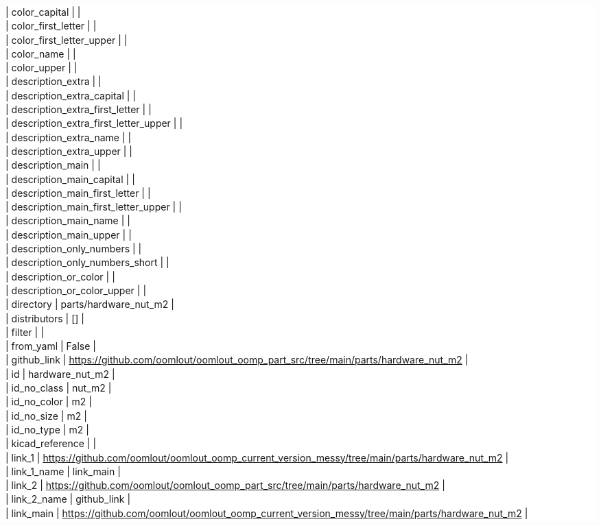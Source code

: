 | color_capital |  |  
| color_first_letter |  |  
| color_first_letter_upper |  |  
| color_name |  |  
| color_upper |  |  
| description_extra |  |  
| description_extra_capital |  |  
| description_extra_first_letter |  |  
| description_extra_first_letter_upper |  |  
| description_extra_name |  |  
| description_extra_upper |  |  
| description_main |  |  
| description_main_capital |  |  
| description_main_first_letter |  |  
| description_main_first_letter_upper |  |  
| description_main_name |  |  
| description_main_upper |  |  
| description_only_numbers |  |  
| description_only_numbers_short |   |  
| description_or_color |   |  
| description_or_color_upper |   |  
| directory | parts/hardware_nut_m2 |  
| distributors | [] |  
| filter |  |  
| from_yaml | False |  
| github_link | https://github.com/oomlout/oomlout_oomp_part_src/tree/main/parts/hardware_nut_m2 |  
| id | hardware_nut_m2 |  
| id_no_class | nut_m2 |  
| id_no_color | m2 |  
| id_no_size | m2 |  
| id_no_type | m2 |  
| kicad_reference |  |  
| link_1 | https://github.com/oomlout/oomlout_oomp_current_version_messy/tree/main/parts/hardware_nut_m2 |  
| link_1_name | link_main |  
| link_2 | https://github.com/oomlout/oomlout_oomp_part_src/tree/main/parts/hardware_nut_m2 |  
| link_2_name | github_link |  
| link_main | https://github.com/oomlout/oomlout_oomp_current_version_messy/tree/main/parts/hardware_nut_m2 |  